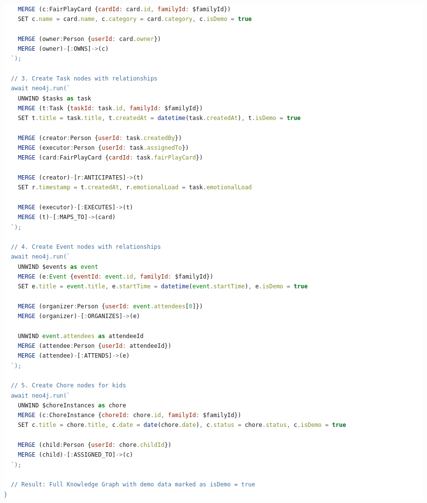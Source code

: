 ```javascript
    MERGE (c:FairPlayCard {cardId: card.id, familyId: $familyId})
    SET c.name = card.name, c.category = card.category, c.isDemo = true

    MERGE (owner:Person {userId: card.owner})
    MERGE (owner)-[:OWNS]->(c)
  `);

  // 3. Create Task nodes with relationships
  await neo4j.run(`
    UNWIND $tasks as task
    MERGE (t:Task {taskId: task.id, familyId: $familyId})
    SET t.title = task.title, t.createdAt = datetime(task.createdAt), t.isDemo = true

    MERGE (creator:Person {userId: task.createdBy})
    MERGE (executor:Person {userId: task.assignedTo})
    MERGE (card:FairPlayCard {cardId: task.fairPlayCard})

    MERGE (creator)-[r:ANTICIPATES]->(t)
    SET r.timestamp = t.createdAt, r.emotionalLoad = task.emotionalLoad

    MERGE (executor)-[:EXECUTES]->(t)
    MERGE (t)-[:MAPS_TO]->(card)
  `);

  // 4. Create Event nodes with relationships
  await neo4j.run(`
    UNWIND $events as event
    MERGE (e:Event {eventId: event.id, familyId: $familyId})
    SET e.title = event.title, e.startTime = datetime(event.startTime), e.isDemo = true

    MERGE (organizer:Person {userId: event.attendees[0]})
    MERGE (organizer)-[:ORGANIZES]->(e)

    UNWIND event.attendees as attendeeId
    MERGE (attendee:Person {userId: attendeeId})
    MERGE (attendee)-[:ATTENDS]->(e)
  `);

  // 5. Create Chore nodes for kids
  await neo4j.run(`
    UNWIND $choreInstances as chore
    MERGE (c:ChoreInstance {choreId: chore.id, familyId: $familyId})
    SET c.title = chore.title, c.date = date(chore.date), c.status = chore.status, c.isDemo = true

    MERGE (child:Person {userId: chore.childId})
    MERGE (child)-[:ASSIGNED_TO]->(c)
  `);

  // Result: Full Knowledge Graph with demo data marked as isDemo = true
}
```
